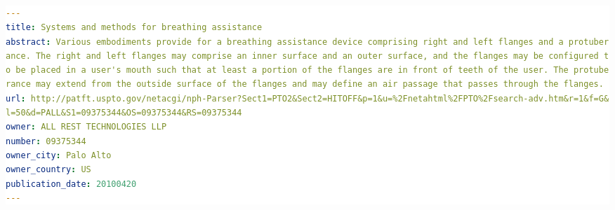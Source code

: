 ```yaml
---
title: Systems and methods for breathing assistance
abstract: Various embodiments provide for a breathing assistance device comprising right and left flanges and a protuberance. The right and left flanges may comprise an inner surface and an outer surface, and the flanges may be configured to be placed in a user's mouth such that at least a portion of the flanges are in front of teeth of the user. The protuberance may extend from the outside surface of the flanges and may define an air passage that passes through the flanges.
url: http://patft.uspto.gov/netacgi/nph-Parser?Sect1=PTO2&Sect2=HITOFF&p=1&u=%2Fnetahtml%2FPTO%2Fsearch-adv.htm&r=1&f=G&l=50&d=PALL&S1=09375344&OS=09375344&RS=09375344
owner: ALL REST TECHNOLOGIES LLP
number: 09375344
owner_city: Palo Alto
owner_country: US
publication_date: 20100420
---
```

